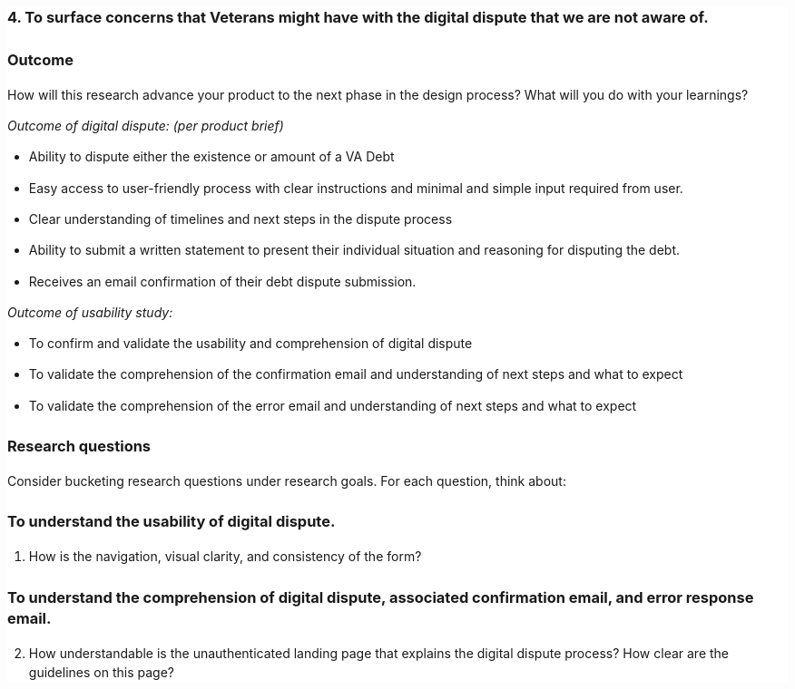 ### 4. To surface concerns that Veterans might have with the digital dispute that we are not aware of.
    

  

### Outcome

How will this research advance your product to the next phase in the design process? What will you do with your learnings?

  

*Outcome of digital dispute: (per product brief)*


-   Ability to dispute either the existence or amount of a VA Debt
    
-   Easy access to user-friendly process with clear instructions and minimal and simple input required from user.
    
-   Clear understanding of timelines and next steps in the dispute process
    
-   Ability to submit a written statement to present their individual situation and reasoning for disputing the debt.
    
-   Receives an email confirmation of their debt dispute submission.
    

*Outcome of usability study:* 


-   To confirm and validate the usability and comprehension of digital dispute
    
-   To validate the comprehension of the confirmation email and understanding of next steps and what to expect
    
-   To validate the comprehension of the error email and understanding of next steps and what to expect
    

### Research questions

Consider bucketing research questions under research goals. For each question, think about:

  

### To understand the usability of digital dispute.

  

1.  How is the navigation, visual clarity, and consistency of the form?
    

  

### To understand the comprehension of digital dispute, associated confirmation email, and error response email.

  

2.  How understandable is the unauthenticated landing page that explains the digital dispute process? How clear are the guidelines on this page?
    